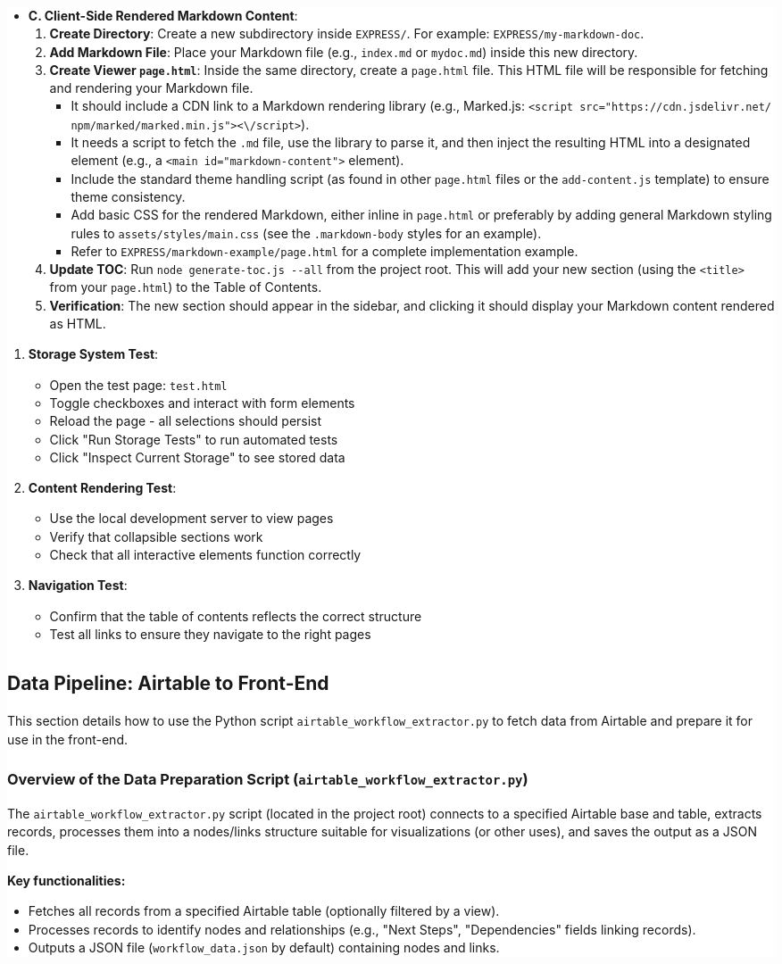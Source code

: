 - **C. Client-Side Rendered Markdown Content**:
    1. **Create Directory**: Create a new subdirectory inside `EXPRESS/`. For example: `EXPRESS/my-markdown-doc`.
    2. **Add Markdown File**: Place your Markdown file (e.g., `index.md` or `mydoc.md`) inside this new directory.
    3. **Create Viewer `page.html`**: Inside the same directory, create a `page.html` file. This HTML file will be responsible for fetching and rendering your Markdown file.
        - It should include a CDN link to a Markdown rendering library (e.g., Marked.js: `<script src="https://cdn.jsdelivr.net/npm/marked/marked.min.js"><\/script>`).
        - It needs a script to fetch the `.md` file, use the library to parse it, and then inject the resulting HTML into a designated element (e.g., a `<main id="markdown-content">` element).
        - Include the standard theme handling script (as found in other `page.html` files or the `add-content.js` template) to ensure theme consistency.
        - Add basic CSS for the rendered Markdown, either inline in `page.html` or preferably by adding general Markdown styling rules to `assets/styles/main.css` (see the `.markdown-body` styles for an example).
        - Refer to `EXPRESS/markdown-example/page.html` for a complete implementation example.
    4. **Update TOC**: Run `node generate-toc.js --all` from the project root. This will add your new section (using the `<title>` from your `page.html`) to the Table of Contents.
    5. **Verification**: The new section should appear in the sidebar, and clicking it should display your Markdown content rendered as HTML.

1. **Storage System Test**:
   - Open the test page: `test.html`
   - Toggle checkboxes and interact with form elements
   - Reload the page - all selections should persist
   - Click "Run Storage Tests" to run automated tests
   - Click "Inspect Current Storage" to see stored data

2. **Content Rendering Test**:
   - Use the local development server to view pages
   - Verify that collapsible sections work
   - Check that all interactive elements function correctly

3. **Navigation Test**:
   - Confirm that the table of contents reflects the correct structure
   - Test all links to ensure they navigate to the right pages

## Data Pipeline: Airtable to Front-End

This section details how to use the Python script `airtable_workflow_extractor.py` to fetch data from Airtable and prepare it for use in the front-end.

### Overview of the Data Preparation Script (`airtable_workflow_extractor.py`)

The `airtable_workflow_extractor.py` script (located in the project root) connects to a specified Airtable base and table, extracts records, processes them into a nodes/links structure suitable for visualizations (or other uses), and saves the output as a JSON file.

**Key functionalities:**
- Fetches all records from a specified Airtable table (optionally filtered by a view).
- Processes records to identify nodes and relationships (e.g., "Next Steps", "Dependencies" fields linking records).
- Outputs a JSON file (`workflow_data.json` by default) containing nodes and links.
